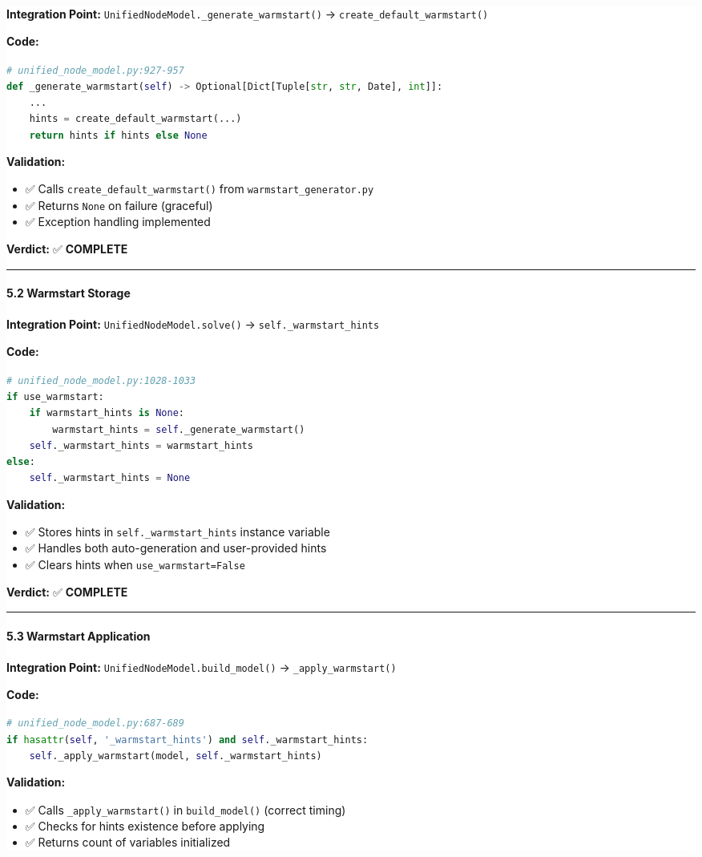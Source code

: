 **Integration Point:** `UnifiedNodeModel._generate_warmstart()` → `create_default_warmstart()`

**Code:**
```python
# unified_node_model.py:927-957
def _generate_warmstart(self) -> Optional[Dict[Tuple[str, str, Date], int]]:
    ...
    hints = create_default_warmstart(...)
    return hints if hints else None
```

**Validation:**
- ✅ Calls `create_default_warmstart()` from `warmstart_generator.py`
- ✅ Returns `None` on failure (graceful)
- ✅ Exception handling implemented

**Verdict:** ✅ **COMPLETE**

---

#### 5.2 Warmstart Storage

**Integration Point:** `UnifiedNodeModel.solve()` → `self._warmstart_hints`

**Code:**
```python
# unified_node_model.py:1028-1033
if use_warmstart:
    if warmstart_hints is None:
        warmstart_hints = self._generate_warmstart()
    self._warmstart_hints = warmstart_hints
else:
    self._warmstart_hints = None
```

**Validation:**
- ✅ Stores hints in `self._warmstart_hints` instance variable
- ✅ Handles both auto-generation and user-provided hints
- ✅ Clears hints when `use_warmstart=False`

**Verdict:** ✅ **COMPLETE**

---

#### 5.3 Warmstart Application

**Integration Point:** `UnifiedNodeModel.build_model()` → `_apply_warmstart()`

**Code:**
```python
# unified_node_model.py:687-689
if hasattr(self, '_warmstart_hints') and self._warmstart_hints:
    self._apply_warmstart(model, self._warmstart_hints)
```

**Validation:**
- ✅ Calls `_apply_warmstart()` in `build_model()` (correct timing)
- ✅ Checks for hints existence before applying
- ✅ Returns count of variables initialized
